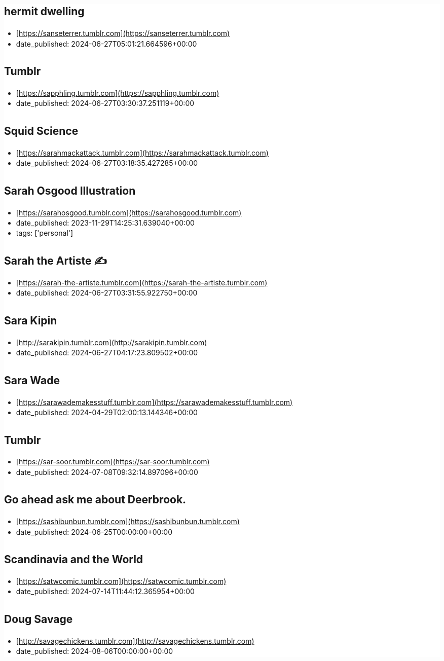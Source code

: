 ## hermit dwelling
 - [https://sanseterrer.tumblr.com](https://sanseterrer.tumblr.com)
 - date_published: 2024-06-27T05:01:21.664596+00:00

 ## Tumblr
 - [https://sapphling.tumblr.com](https://sapphling.tumblr.com)
 - date_published: 2024-06-27T03:30:37.251119+00:00

 ## Squid Science
 - [https://sarahmackattack.tumblr.com](https://sarahmackattack.tumblr.com)
 - date_published: 2024-06-27T03:18:35.427285+00:00

 ## Sarah Osgood Illustration
 - [https://sarahosgood.tumblr.com](https://sarahosgood.tumblr.com)
 - date_published: 2023-11-29T14:25:31.639040+00:00
 - tags: ['personal']

 ## Sarah the Artiste ✍️
 - [https://sarah-the-artiste.tumblr.com](https://sarah-the-artiste.tumblr.com)
 - date_published: 2024-06-27T03:31:55.922750+00:00

 ## Sara Kipin
 - [http://sarakipin.tumblr.com](http://sarakipin.tumblr.com)
 - date_published: 2024-06-27T04:17:23.809502+00:00

 ## Sara Wade
 - [https://sarawademakesstuff.tumblr.com](https://sarawademakesstuff.tumblr.com)
 - date_published: 2024-04-29T02:00:13.144346+00:00

 ## Tumblr
 - [https://sar-soor.tumblr.com](https://sar-soor.tumblr.com)
 - date_published: 2024-07-08T09:32:14.897096+00:00

 ## Go ahead ask me about Deerbrook.
 - [https://sashibunbun.tumblr.com](https://sashibunbun.tumblr.com)
 - date_published: 2024-06-25T00:00:00+00:00

 ## Scandinavia and the World
 - [https://satwcomic.tumblr.com](https://satwcomic.tumblr.com)
 - date_published: 2024-07-14T11:44:12.365954+00:00

 ## Doug Savage
 - [http://savagechickens.tumblr.com](http://savagechickens.tumblr.com)
 - date_published: 2024-08-06T00:00:00+00:00
